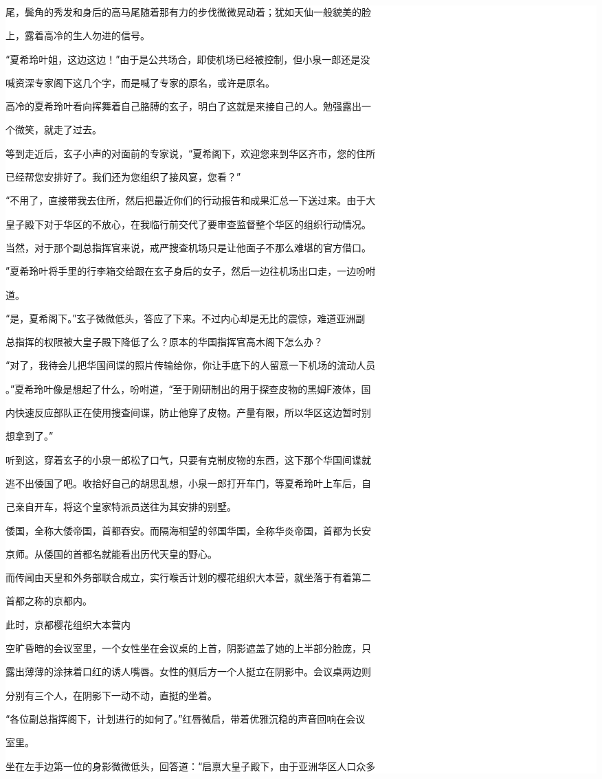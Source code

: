 尾，鬓角的秀发和身后的高马尾随着那有力的步伐微微晃动着；犹如天仙一般貌美的脸

上，露着高冷的生人勿进的信号。

“夏希玲叶姐，这边这边！”由于是公共场合，即使机场已经被控制，但小泉一郎还是没

喊资深专家阁下这几个字，而是喊了专家的原名，或许是原名。

高冷的夏希玲叶看向挥舞着自己胳膊的玄子，明白了这就是来接自己的人。勉强露出一

个微笑，就走了过去。

等到走近后，玄子小声的对面前的专家说，“夏希阁下，欢迎您来到华区齐市，您的住所

已经帮您安排好了。我们还为您组织了接风宴，您看？”

“不用了，直接带我去住所，然后把最近你们的行动报告和成果汇总一下送过来。由于大

皇子殿下对于华区的不放心，在我临行前交代了要审查监督整个华区的组织行动情况。

当然，对于那个副总指挥官来说，戒严搜查机场只是让他面子不那么难堪的官方借口。

”夏希玲叶将手里的行李箱交给跟在玄子身后的女子，然后一边往机场出口走，一边吩咐

道。

“是，夏希阁下。”玄子微微低头，答应了下来。不过内心却是无比的震惊，难道亚洲副

总指挥的权限被大皇子殿下降低了么？原本的华国指挥官高木阁下怎么办？

“对了，我待会儿把华国间谍的照片传输给你，你让手底下的人留意一下机场的流动人员

。”夏希玲叶像是想起了什么，吩咐道，“至于刚研制出的用于探查皮物的黑姆F液体，国

内快速反应部队正在使用搜查间谍，防止他穿了皮物。产量有限，所以华区这边暂时别

想拿到了。”

听到这，穿着玄子的小泉一郎松了口气，只要有克制皮物的东西，这下那个华国间谍就

逃不出倭国了吧。收拾好自己的胡思乱想，小泉一郎打开车门，等夏希玲叶上车后，自

己亲自开车，将这个皇家特派员送往为其安排的别墅。

倭国，全称大倭帝国，首都吞安。而隔海相望的邻国华国，全称华炎帝国，首都为长安

京师。从倭国的首都名就能看出历代天皇的野心。

而传闻由天皇和外务部联合成立，实行喉舌计划的樱花组织大本营，就坐落于有着第二

首都之称的京都内。

此时，京都樱花组织大本营内

空旷昏暗的会议室里，一个女性坐在会议桌的上首，阴影遮盖了她的上半部分脸庞，只

露出薄薄的涂抹着口红的诱人嘴唇。女性的侧后方一个人挺立在阴影中。会议桌两边则

分别有三个人，在阴影下一动不动，直挺的坐着。

“各位副总指挥阁下，计划进行的如何了。”红唇微启，带着优雅沉稳的声音回响在会议

室里。

坐在左手边第一位的身影微微低头，回答道：“启禀大皇子殿下，由于亚洲华区人口众多
